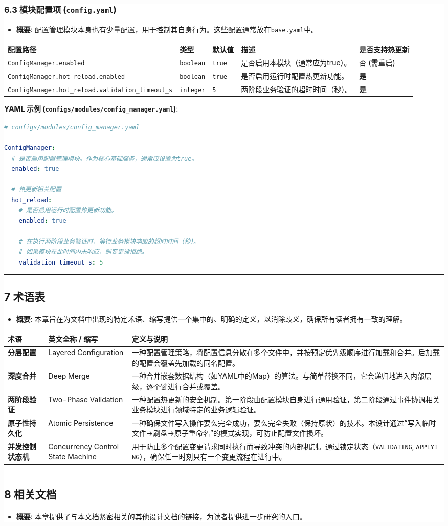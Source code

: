 ### 6.3 模块配置项 (`config.yaml`)

  - **概要**: 配置管理模块本身也有少量配置，用于控制其自身行为。这些配置通常放在`base.yaml`中。

| 配置路径                                        | 类型      | 默认值 | 描述                             | 是否支持热更新 |
| :---------------------------------------------- | :-------- | :----- | :------------------------------- | :------------- |
| `ConfigManager.enabled`                         | `boolean` | `true` | 是否启用本模块（通常应为true）。 | 否 (需重启)    |
| `ConfigManager.hot_reload.enabled`              | `boolean` | `true` | 是否启用运行时配置热更新功能。   | **是**         |
| `ConfigManager.hot_reload.validation_timeout_s` | `integer` | `5`    | 两阶段业务验证的超时时间（秒）。 | **是**         |

**YAML 示例 (`configs/modules/config_manager.yaml`)**:

```yaml
# configs/modules/config_manager.yaml

ConfigManager:
  # 是否启用配置管理模块。作为核心基础服务，通常应设置为true。
  enabled: true

  # 热更新相关配置
  hot_reload:
    # 是否启用运行时配置热更新功能。
    enabled: true

    # 在执行两阶段业务验证时，等待业务模块响应的超时时间（秒）。
    # 如果模块在此时间内未响应，则变更被拒绝。
    validation_timeout_s: 5
```

-----

## 7 术语表

  - **概要**: 本章旨在为文档中出现的特定术语、缩写提供一个集中的、明确的定义，以消除歧义，确保所有读者拥有一致的理解。

| 术语               | 英文全称 / 缩写                   | 定义与说明                                                                                                                                     |
| :----------------- | :-------------------------------- | :--------------------------------------------------------------------------------------------------------------------------------------------- |
| **分层配置**       | Layered Configuration             | 一种配置管理策略，将配置信息分散在多个文件中，并按预定优先级顺序进行加载和合并。后加载的配置会覆盖先加载的同名配置。                           |
| **深度合并**       | Deep Merge                        | 一种合并嵌套数据结构（如YAML中的Map）的算法。与简单替换不同，它会递归地进入内部层级，逐个键进行合并或覆盖。                                    |
| **两阶段验证**     | Two-Phase Validation              | 一种配置热更新的安全机制。第一阶段由配置模块自身进行通用验证，第二阶段通过事件协调相关业务模块进行领域特定的业务逻辑验证。                     |
| **原子性持久化**   | Atomic Persistence                | 一种确保文件写入操作要么完全成功，要么完全失败（保持原状）的技术。本设计通过“写入临时文件-\>刷盘-\>原子重命名”的模式实现，可防止配置文件损坏。 |
| **并发控制状态机** | Concurrency Control State Machine | 用于防止多个配置变更请求同时执行而导致冲突的内部机制。通过锁定状态（`VALIDATING`, `APPLYING`），确保任一时刻只有一个变更流程在进行中。         |

-----

## 8 相关文档

  - **概要**: 本章提供了与本文档紧密相关的其他设计文档的链接，为读者提供进一步研究的入口。
